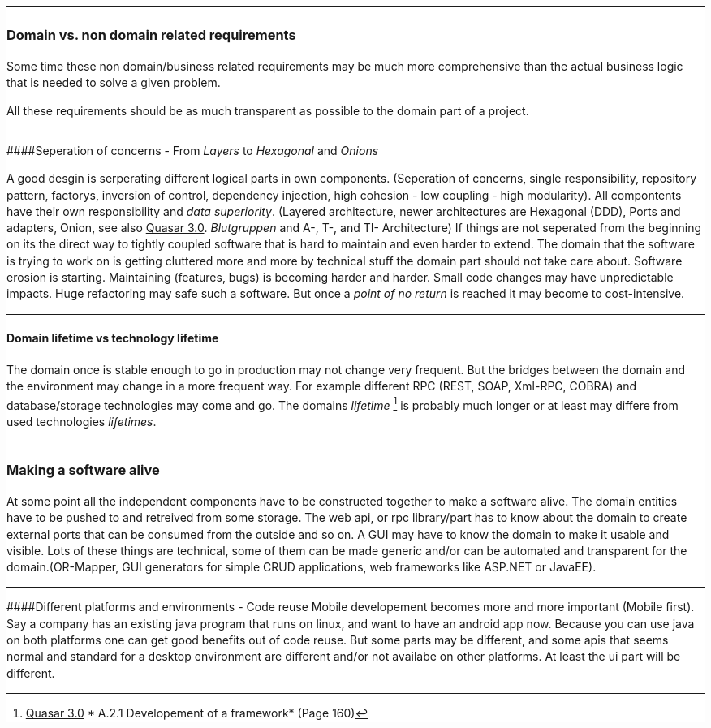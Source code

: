 
---------

### Domain vs. non domain related requirements
Some time these non domain/business related requirements may be much more comprehensive than the actual business logic that is needed to solve a given problem.

All these requirements should be as much transparent as possible to the domain part of a project. 

--------
####Seperation of concerns - From *Layers* to *Hexagonal* and *Onions*

A good desgin is serperating different logical parts in own components. 
(Seperation of concerns, single responsibility, repository pattern, factorys, inversion of control, dependency injection, high cohesion - low coupling - high modularity).
All compontents have their own responsibility and *data superiority*. (Layered architecture, newer architectures are Hexagonal (DDD), Ports and adapters, Onion, see also [Quasar 3.0][1]. *Blutgruppen* and A-, T-, and TI- Architecture)
If things are not seperated from the beginning on its the direct way to tightly coupled software that is hard to maintain and even harder to extend. The domain that the software is trying to work on is getting cluttered more and more by technical stuff the domain part should not take care about.
Software erosion is starting. Maintaining (features, bugs) is becoming harder and harder. 
Small code changes may have unpredictable impacts. Huge refactoring may safe such a software. But once a *point of no return* is reached it may become to cost-intensive. 

[1]:http://www.de.capgemini.com/resource-file-access/resource/pdf/quasar3.0.pdf "Quasar 3.0"

----------
#### Domain lifetime vs technology lifetime
The domain once is stable enough to go in production may not change very frequent.
But the bridges between the domain and the environment may change in a more frequent way. For example different RPC (REST, SOAP, Xml-RPC, COBRA) and database/storage technologies may come and go. The domains *lifetime* [^quasar3_lifetime] is probably much longer or at least may differe from used technologies *lifetimes*.

[^quasar3_lifetime]:[Quasar 3.0](http://www.de.capgemini.com/resource-file-access/resource/pdf/quasar3.0.pdf) * A.2.1 Developement of a framework* (Page 160) 


--------
### Making a software alive

At some point all the independent components have to be constructed together to make a software alive.
The domain entities have to be pushed to and retreived from some storage. The web api, or rpc library/part has to know about the domain to create external ports that can be consumed from the outside and so on.
A GUI may have to know the domain to make it usable and visible. 
Lots of these things are technical, some of them can be made generic and/or can be automated and transparent for the domain.(OR-Mapper, GUI generators for simple CRUD applications, web frameworks like ASP.NET or JavaEE).

----------
####Different platforms and environments - Code reuse
Mobile developement becomes more and more important (Mobile first).
Say a company has an existing java program that runs on linux, and want to have an android app now. 
Because you can use java on both platforms one can get good benefits out of code reuse. But some parts may be different, and some apis that seems normal and standard for a desktop environment are different and/or not availabe on other platforms. At least the ui part will be different.
